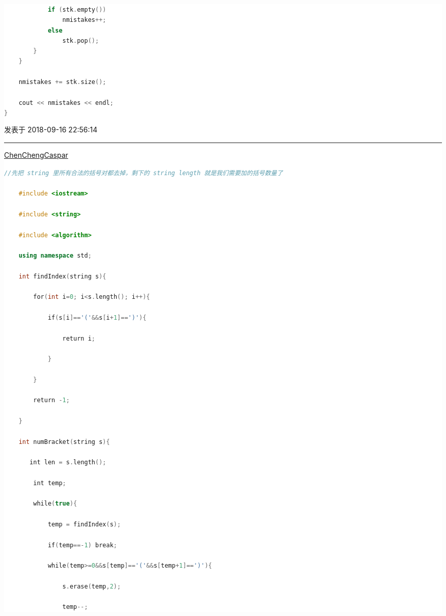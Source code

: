 ```cpp
            if (stk.empty())
                nmistakes++;
            else
                stk.pop();
        }
    }

    nmistakes += stk.size();

    cout << nmistakes << endl;
}

```

发表于 2018-09-16 22:56:14

* * *

[ChenChengCaspar](https://www.nowcoder.com/profile/6179514)

```cpp
//先把 string 里所有合法的括号对都去掉，剩下的 string length 就是我们需要加的括号数量了

	#include <iostream>

	#include <string>

	#include <algorithm>

	using namespace std;

	int findIndex(string s){

	    for(int i=0; i<s.length(); i++){

	        if(s[i]=='('&&s[i+1]==')'){

	            return i;

	        }

	    }

	    return -1;

	}

	int numBracket(string s){

	   int len = s.length();

	    int temp;

	    while(true){

	        temp = findIndex(s);

	        if(temp==-1) break;

	        while(temp>=0&&s[temp]=='('&&s[temp+1]==')'){

	            s.erase(temp,2);

	            temp--;

```